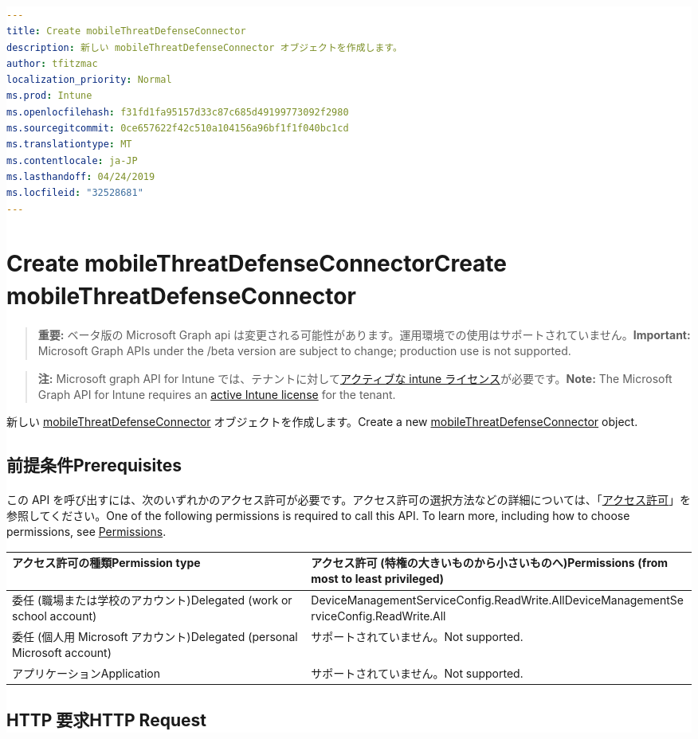 ```yaml
---
title: Create mobileThreatDefenseConnector
description: 新しい mobileThreatDefenseConnector オブジェクトを作成します。
author: tfitzmac
localization_priority: Normal
ms.prod: Intune
ms.openlocfilehash: f31fd1fa95157d33c87c685d49199773092f2980
ms.sourcegitcommit: 0ce657622f42c510a104156a96bf1f1f040bc1cd
ms.translationtype: MT
ms.contentlocale: ja-JP
ms.lasthandoff: 04/24/2019
ms.locfileid: "32528681"
---
```

# <a name="create-mobilethreatdefenseconnector"></a><span data-ttu-id="c36cd-103">Create mobileThreatDefenseConnector</span><span class="sxs-lookup"><span data-stu-id="c36cd-103">Create mobileThreatDefenseConnector</span></span>

> <span data-ttu-id="c36cd-104">**重要:** ベータ版の Microsoft Graph api は変更される可能性があります。運用環境での使用はサポートされていません。</span><span class="sxs-lookup"><span data-stu-id="c36cd-104">**Important:** Microsoft Graph APIs under the /beta version are subject to change; production use is not supported.</span></span>

> <span data-ttu-id="c36cd-105">**注:** Microsoft graph API for Intune では、テナントに対して[アクティブな intune ライセンス](https://go.microsoft.com/fwlink/?linkid=839381)が必要です。</span><span class="sxs-lookup"><span data-stu-id="c36cd-105">**Note:** The Microsoft Graph API for Intune requires an [active Intune license](https://go.microsoft.com/fwlink/?linkid=839381) for the tenant.</span></span>

<span data-ttu-id="c36cd-106">新しい [mobileThreatDefenseConnector](../resources/intune-onboarding-mobilethreatdefenseconnector.md) オブジェクトを作成します。</span><span class="sxs-lookup"><span data-stu-id="c36cd-106">Create a new [mobileThreatDefenseConnector](../resources/intune-onboarding-mobilethreatdefenseconnector.md) object.</span></span>

## <a name="prerequisites"></a><span data-ttu-id="c36cd-107">前提条件</span><span class="sxs-lookup"><span data-stu-id="c36cd-107">Prerequisites</span></span>
<span data-ttu-id="c36cd-p101">この API を呼び出すには、次のいずれかのアクセス許可が必要です。アクセス許可の選択方法などの詳細については、「[アクセス許可](/graph/permissions-reference)」を参照してください。</span><span class="sxs-lookup"><span data-stu-id="c36cd-p101">One of the following permissions is required to call this API. To learn more, including how to choose permissions, see [Permissions](/graph/permissions-reference).</span></span>

|<span data-ttu-id="c36cd-110">アクセス許可の種類</span><span class="sxs-lookup"><span data-stu-id="c36cd-110">Permission type</span></span>|<span data-ttu-id="c36cd-111">アクセス許可 (特権の大きいものから小さいものへ)</span><span class="sxs-lookup"><span data-stu-id="c36cd-111">Permissions (from most to least privileged)</span></span>|
|:---|:---|
|<span data-ttu-id="c36cd-112">委任 (職場または学校のアカウント)</span><span class="sxs-lookup"><span data-stu-id="c36cd-112">Delegated (work or school account)</span></span>|<span data-ttu-id="c36cd-113">DeviceManagementServiceConfig.ReadWrite.All</span><span class="sxs-lookup"><span data-stu-id="c36cd-113">DeviceManagementServiceConfig.ReadWrite.All</span></span>|
|<span data-ttu-id="c36cd-114">委任 (個人用 Microsoft アカウント)</span><span class="sxs-lookup"><span data-stu-id="c36cd-114">Delegated (personal Microsoft account)</span></span>|<span data-ttu-id="c36cd-115">サポートされていません。</span><span class="sxs-lookup"><span data-stu-id="c36cd-115">Not supported.</span></span>|
|<span data-ttu-id="c36cd-116">アプリケーション</span><span class="sxs-lookup"><span data-stu-id="c36cd-116">Application</span></span>|<span data-ttu-id="c36cd-117">サポートされていません。</span><span class="sxs-lookup"><span data-stu-id="c36cd-117">Not supported.</span></span>|

## <a name="http-request"></a><span data-ttu-id="c36cd-118">HTTP 要求</span><span class="sxs-lookup"><span data-stu-id="c36cd-118">HTTP Request</span></span>
